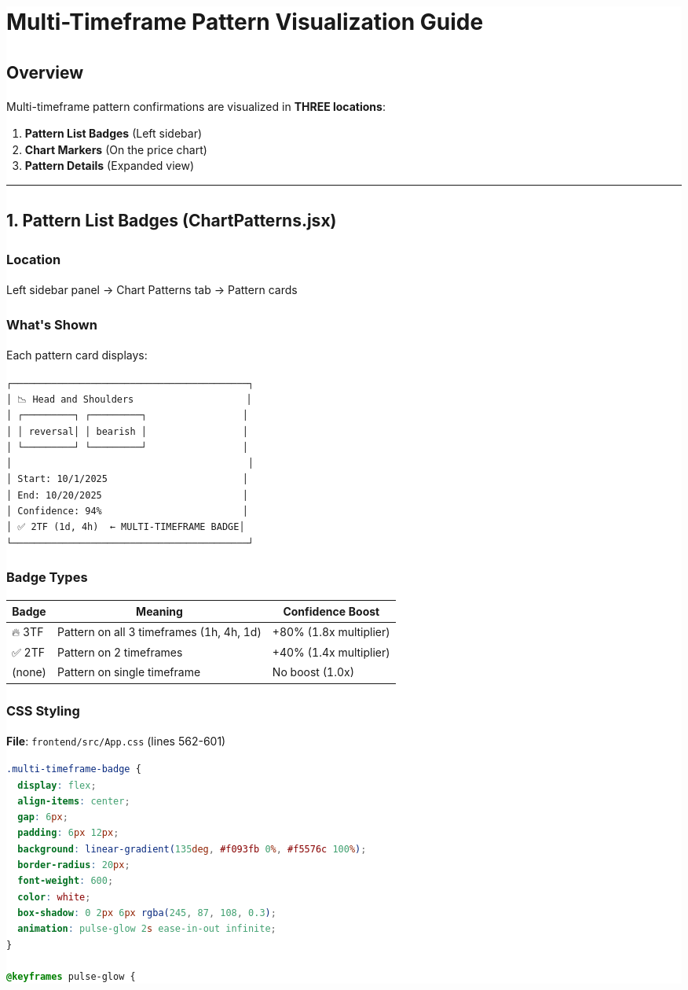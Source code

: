 # Multi-Timeframe Pattern Visualization Guide

## Overview

Multi-timeframe pattern confirmations are visualized in **THREE locations**:

1. **Pattern List Badges** (Left sidebar)
2. **Chart Markers** (On the price chart)
3. **Pattern Details** (Expanded view)

---

## 1. Pattern List Badges (ChartPatterns.jsx)

### Location
Left sidebar panel → Chart Patterns tab → Pattern cards

### What's Shown

Each pattern card displays:

```
┌──────────────────────────────────────────┐
│ 📉 Head and Shoulders                    │
│ ┌─────────┐ ┌─────────┐                 │
│ │ reversal│ │ bearish │                 │
│ └─────────┘ └─────────┘                 │
│                                          │
│ Start: 10/1/2025                        │
│ End: 10/20/2025                         │
│ Confidence: 94%                         │
│ ✅ 2TF (1d, 4h)  ← MULTI-TIMEFRAME BADGE│
└──────────────────────────────────────────┘
```

### Badge Types

| Badge | Meaning | Confidence Boost |
|-------|---------|------------------|
| 🔥 3TF | Pattern on all 3 timeframes (1h, 4h, 1d) | +80% (1.8x multiplier) |
| ✅ 2TF | Pattern on 2 timeframes | +40% (1.4x multiplier) |
| (none) | Pattern on single timeframe | No boost (1.0x) |

### CSS Styling

**File**: `frontend/src/App.css` (lines 562-601)

```css
.multi-timeframe-badge {
  display: flex;
  align-items: center;
  gap: 6px;
  padding: 6px 12px;
  background: linear-gradient(135deg, #f093fb 0%, #f5576c 100%);
  border-radius: 20px;
  font-weight: 600;
  color: white;
  box-shadow: 0 2px 6px rgba(245, 87, 108, 0.3);
  animation: pulse-glow 2s ease-in-out infinite;
}

@keyframes pulse-glow {
```
